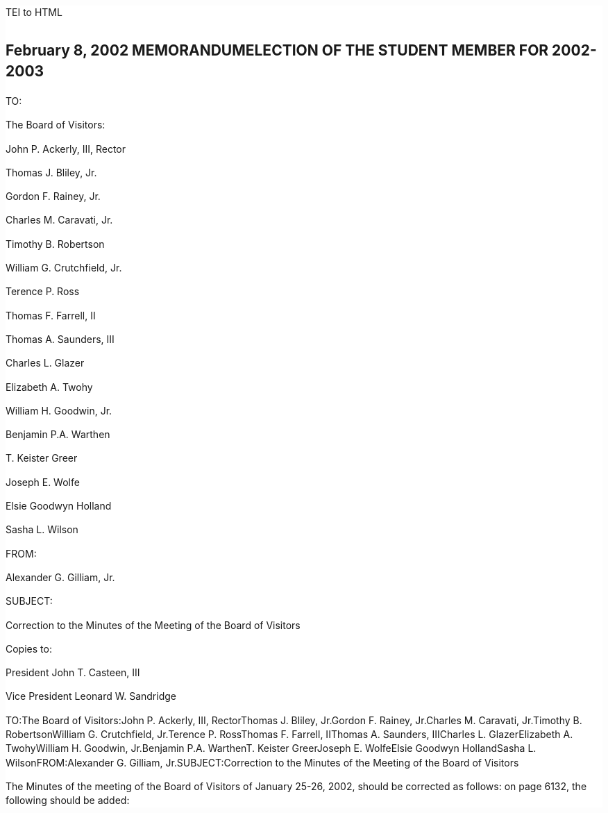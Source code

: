  TEI to HTML

February 8, 2002 MEMORANDUMELECTION OF THE STUDENT MEMBER FOR 2002-2003
-----------------------------------------------------------------------

TO:

The Board of Visitors:

John P. Ackerly, III, Rector

Thomas J. Bliley, Jr.

Gordon F. Rainey, Jr.

Charles M. Caravati, Jr.

Timothy B. Robertson

William G. Crutchfield, Jr.

Terence P. Ross

Thomas F. Farrell, II

Thomas A. Saunders, III

Charles L. Glazer

Elizabeth A. Twohy

William H. Goodwin, Jr.

Benjamin P.A. Warthen

T. Keister Greer

Joseph E. Wolfe

Elsie Goodwyn Holland

Sasha L. Wilson

FROM:

Alexander G. Gilliam, Jr.

SUBJECT:

Correction to the Minutes of the Meeting of the Board of Visitors

Copies to:

President John T. Casteen, III

Vice President Leonard W. Sandridge

TO:The Board of Visitors:John P. Ackerly, III, RectorThomas J. Bliley, Jr.Gordon F. Rainey, Jr.Charles M. Caravati, Jr.Timothy B. RobertsonWilliam G. Crutchfield, Jr.Terence P. RossThomas F. Farrell, IIThomas A. Saunders, IIICharles L. GlazerElizabeth A. TwohyWilliam H. Goodwin, Jr.Benjamin P.A. WarthenT. Keister GreerJoseph E. WolfeElsie Goodwyn HollandSasha L. WilsonFROM:Alexander G. Gilliam, Jr.SUBJECT:Correction to the Minutes of the Meeting of the Board of Visitors

The Minutes of the meeting of the Board of Visitors of January 25-26, 2002, should be corrected as follows: on page 6132, the following should be added:
